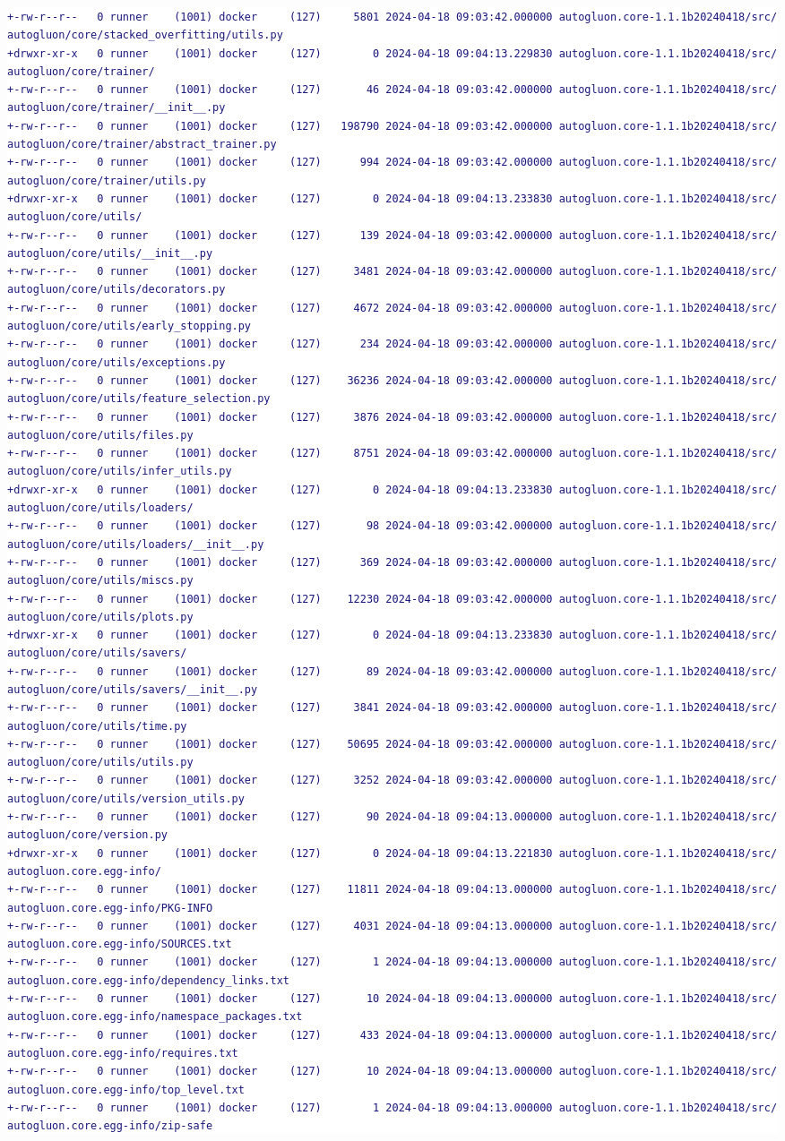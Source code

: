 ```diff
+-rw-r--r--   0 runner    (1001) docker     (127)     5801 2024-04-18 09:03:42.000000 autogluon.core-1.1.1b20240418/src/autogluon/core/stacked_overfitting/utils.py
+drwxr-xr-x   0 runner    (1001) docker     (127)        0 2024-04-18 09:04:13.229830 autogluon.core-1.1.1b20240418/src/autogluon/core/trainer/
+-rw-r--r--   0 runner    (1001) docker     (127)       46 2024-04-18 09:03:42.000000 autogluon.core-1.1.1b20240418/src/autogluon/core/trainer/__init__.py
+-rw-r--r--   0 runner    (1001) docker     (127)   198790 2024-04-18 09:03:42.000000 autogluon.core-1.1.1b20240418/src/autogluon/core/trainer/abstract_trainer.py
+-rw-r--r--   0 runner    (1001) docker     (127)      994 2024-04-18 09:03:42.000000 autogluon.core-1.1.1b20240418/src/autogluon/core/trainer/utils.py
+drwxr-xr-x   0 runner    (1001) docker     (127)        0 2024-04-18 09:04:13.233830 autogluon.core-1.1.1b20240418/src/autogluon/core/utils/
+-rw-r--r--   0 runner    (1001) docker     (127)      139 2024-04-18 09:03:42.000000 autogluon.core-1.1.1b20240418/src/autogluon/core/utils/__init__.py
+-rw-r--r--   0 runner    (1001) docker     (127)     3481 2024-04-18 09:03:42.000000 autogluon.core-1.1.1b20240418/src/autogluon/core/utils/decorators.py
+-rw-r--r--   0 runner    (1001) docker     (127)     4672 2024-04-18 09:03:42.000000 autogluon.core-1.1.1b20240418/src/autogluon/core/utils/early_stopping.py
+-rw-r--r--   0 runner    (1001) docker     (127)      234 2024-04-18 09:03:42.000000 autogluon.core-1.1.1b20240418/src/autogluon/core/utils/exceptions.py
+-rw-r--r--   0 runner    (1001) docker     (127)    36236 2024-04-18 09:03:42.000000 autogluon.core-1.1.1b20240418/src/autogluon/core/utils/feature_selection.py
+-rw-r--r--   0 runner    (1001) docker     (127)     3876 2024-04-18 09:03:42.000000 autogluon.core-1.1.1b20240418/src/autogluon/core/utils/files.py
+-rw-r--r--   0 runner    (1001) docker     (127)     8751 2024-04-18 09:03:42.000000 autogluon.core-1.1.1b20240418/src/autogluon/core/utils/infer_utils.py
+drwxr-xr-x   0 runner    (1001) docker     (127)        0 2024-04-18 09:04:13.233830 autogluon.core-1.1.1b20240418/src/autogluon/core/utils/loaders/
+-rw-r--r--   0 runner    (1001) docker     (127)       98 2024-04-18 09:03:42.000000 autogluon.core-1.1.1b20240418/src/autogluon/core/utils/loaders/__init__.py
+-rw-r--r--   0 runner    (1001) docker     (127)      369 2024-04-18 09:03:42.000000 autogluon.core-1.1.1b20240418/src/autogluon/core/utils/miscs.py
+-rw-r--r--   0 runner    (1001) docker     (127)    12230 2024-04-18 09:03:42.000000 autogluon.core-1.1.1b20240418/src/autogluon/core/utils/plots.py
+drwxr-xr-x   0 runner    (1001) docker     (127)        0 2024-04-18 09:04:13.233830 autogluon.core-1.1.1b20240418/src/autogluon/core/utils/savers/
+-rw-r--r--   0 runner    (1001) docker     (127)       89 2024-04-18 09:03:42.000000 autogluon.core-1.1.1b20240418/src/autogluon/core/utils/savers/__init__.py
+-rw-r--r--   0 runner    (1001) docker     (127)     3841 2024-04-18 09:03:42.000000 autogluon.core-1.1.1b20240418/src/autogluon/core/utils/time.py
+-rw-r--r--   0 runner    (1001) docker     (127)    50695 2024-04-18 09:03:42.000000 autogluon.core-1.1.1b20240418/src/autogluon/core/utils/utils.py
+-rw-r--r--   0 runner    (1001) docker     (127)     3252 2024-04-18 09:03:42.000000 autogluon.core-1.1.1b20240418/src/autogluon/core/utils/version_utils.py
+-rw-r--r--   0 runner    (1001) docker     (127)       90 2024-04-18 09:04:13.000000 autogluon.core-1.1.1b20240418/src/autogluon/core/version.py
+drwxr-xr-x   0 runner    (1001) docker     (127)        0 2024-04-18 09:04:13.221830 autogluon.core-1.1.1b20240418/src/autogluon.core.egg-info/
+-rw-r--r--   0 runner    (1001) docker     (127)    11811 2024-04-18 09:04:13.000000 autogluon.core-1.1.1b20240418/src/autogluon.core.egg-info/PKG-INFO
+-rw-r--r--   0 runner    (1001) docker     (127)     4031 2024-04-18 09:04:13.000000 autogluon.core-1.1.1b20240418/src/autogluon.core.egg-info/SOURCES.txt
+-rw-r--r--   0 runner    (1001) docker     (127)        1 2024-04-18 09:04:13.000000 autogluon.core-1.1.1b20240418/src/autogluon.core.egg-info/dependency_links.txt
+-rw-r--r--   0 runner    (1001) docker     (127)       10 2024-04-18 09:04:13.000000 autogluon.core-1.1.1b20240418/src/autogluon.core.egg-info/namespace_packages.txt
+-rw-r--r--   0 runner    (1001) docker     (127)      433 2024-04-18 09:04:13.000000 autogluon.core-1.1.1b20240418/src/autogluon.core.egg-info/requires.txt
+-rw-r--r--   0 runner    (1001) docker     (127)       10 2024-04-18 09:04:13.000000 autogluon.core-1.1.1b20240418/src/autogluon.core.egg-info/top_level.txt
+-rw-r--r--   0 runner    (1001) docker     (127)        1 2024-04-18 09:04:13.000000 autogluon.core-1.1.1b20240418/src/autogluon.core.egg-info/zip-safe
```